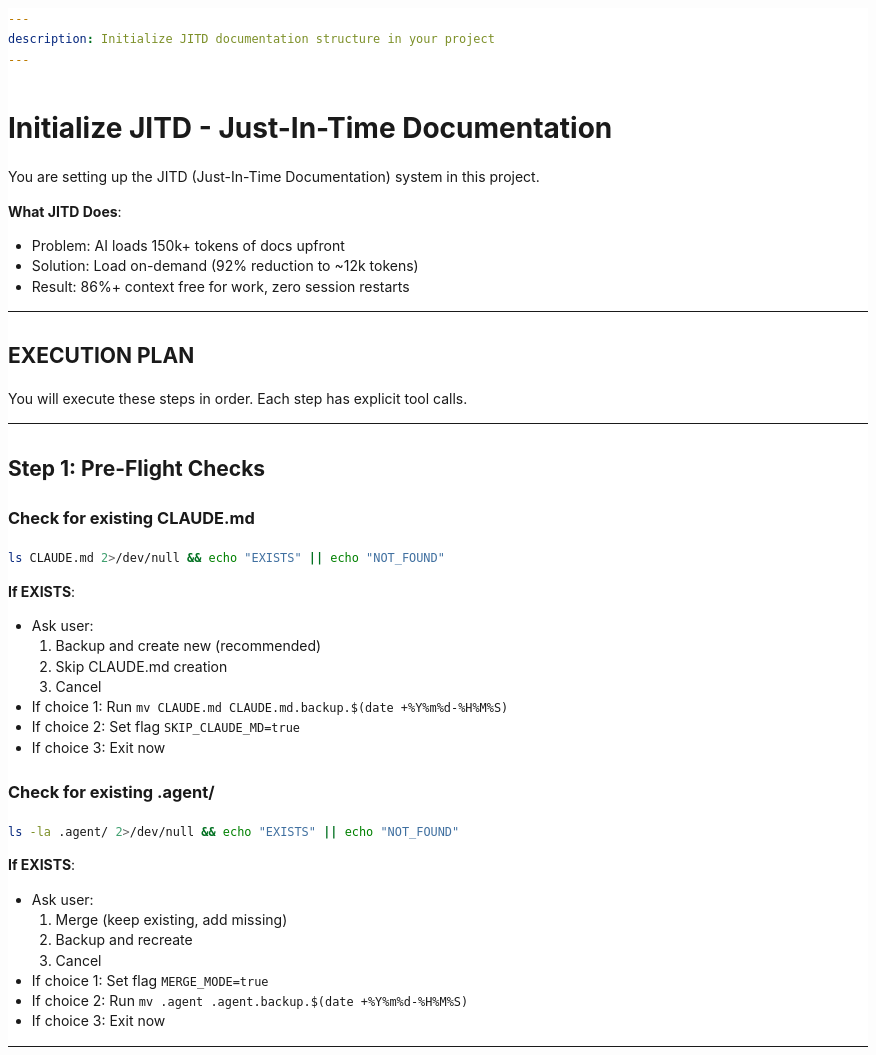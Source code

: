 ```yaml
---
description: Initialize JITD documentation structure in your project
---
```


# Initialize JITD - Just-In-Time Documentation

You are setting up the JITD (Just-In-Time Documentation) system in this project.

**What JITD Does**:
- Problem: AI loads 150k+ tokens of docs upfront
- Solution: Load on-demand (92% reduction to ~12k tokens)
- Result: 86%+ context free for work, zero session restarts

---

## EXECUTION PLAN

You will execute these steps in order. Each step has explicit tool calls.

---

## Step 1: Pre-Flight Checks

### Check for existing CLAUDE.md

```bash
ls CLAUDE.md 2>/dev/null && echo "EXISTS" || echo "NOT_FOUND"
```

**If EXISTS**:
- Ask user:
  1. Backup and create new (recommended)
  2. Skip CLAUDE.md creation
  3. Cancel
- If choice 1: Run `mv CLAUDE.md CLAUDE.md.backup.$(date +%Y%m%d-%H%M%S)`
- If choice 2: Set flag `SKIP_CLAUDE_MD=true`
- If choice 3: Exit now

### Check for existing .agent/

```bash
ls -la .agent/ 2>/dev/null && echo "EXISTS" || echo "NOT_FOUND"
```

**If EXISTS**:
- Ask user:
  1. Merge (keep existing, add missing)
  2. Backup and recreate
  3. Cancel
- If choice 1: Set flag `MERGE_MODE=true`
- If choice 2: Run `mv .agent .agent.backup.$(date +%Y%m%d-%H%M%S)`
- If choice 3: Exit now

---